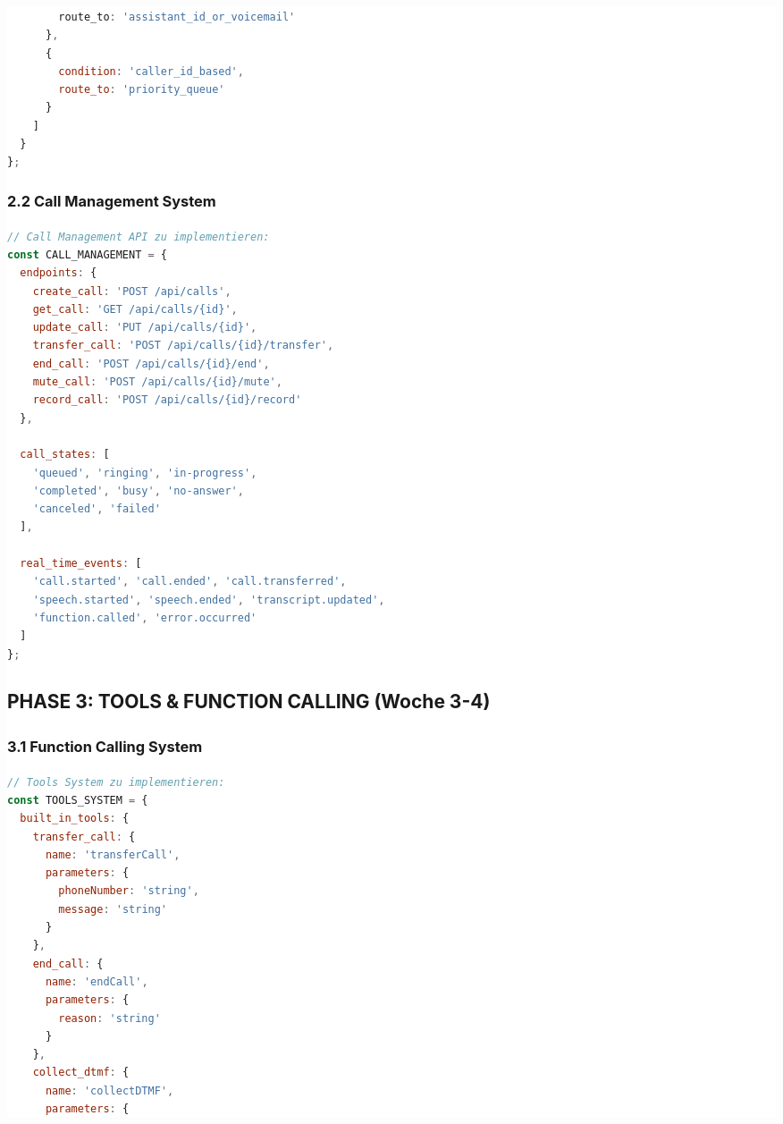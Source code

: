 ```javascript
        route_to: 'assistant_id_or_voicemail'
      },
      {
        condition: 'caller_id_based',
        route_to: 'priority_queue'
      }
    ]
  }
};
```

### 2.2 Call Management System
```javascript
// Call Management API zu implementieren:
const CALL_MANAGEMENT = {
  endpoints: {
    create_call: 'POST /api/calls',
    get_call: 'GET /api/calls/{id}',
    update_call: 'PUT /api/calls/{id}',
    transfer_call: 'POST /api/calls/{id}/transfer',
    end_call: 'POST /api/calls/{id}/end',
    mute_call: 'POST /api/calls/{id}/mute',
    record_call: 'POST /api/calls/{id}/record'
  },

  call_states: [
    'queued', 'ringing', 'in-progress', 
    'completed', 'busy', 'no-answer', 
    'canceled', 'failed'
  ],

  real_time_events: [
    'call.started', 'call.ended', 'call.transferred',
    'speech.started', 'speech.ended', 'transcript.updated',
    'function.called', 'error.occurred'
  ]
};
```

## **PHASE 3: TOOLS & FUNCTION CALLING** (Woche 3-4)

### 3.1 Function Calling System
```javascript
// Tools System zu implementieren:
const TOOLS_SYSTEM = {
  built_in_tools: {
    transfer_call: {
      name: 'transferCall',
      parameters: {
        phoneNumber: 'string',
        message: 'string'
      }
    },
    end_call: {
      name: 'endCall',
      parameters: {
        reason: 'string'
      }
    },
    collect_dtmf: {
      name: 'collectDTMF',
      parameters: {
```